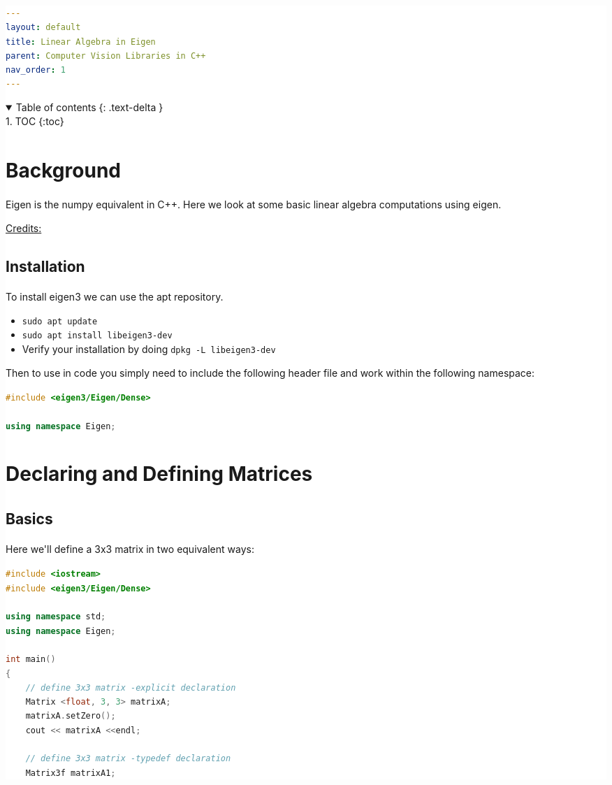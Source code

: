 ```yaml
---
layout: default
title: Linear Algebra in Eigen
parent: Computer Vision Libraries in C++
nav_order: 1
---
```


<details open markdown="block">
  <summary>
    Table of contents
  {: .text-delta }
  </summary>
1. TOC
{:toc}
</details>

# Background

Eigen is the numpy equivalent in C++. Here we look at some basic linear algebra computations
using eigen.

[Credits:](https://aleksandarhaber.com/starting-with-eigen-c-matrix-library/)

## Installation

To install eigen3 we can use the apt repository.

- ```sudo apt update```
- ```sudo apt install libeigen3-dev```
- Verify your installation by doing ```dpkg -L libeigen3-dev```

Then to use in code you simply need to include the following header file and work within the
following namespace:

```cpp
#include <eigen3/Eigen/Dense>

using namespace Eigen;
```

# Declaring and Defining Matrices

## Basics

Here we'll define a 3x3 matrix in two equivalent ways:

```cpp
#include <iostream>
#include <eigen3/Eigen/Dense>

using namespace std;
using namespace Eigen;

int main()
{
    // define 3x3 matrix -explicit declaration
    Matrix <float, 3, 3> matrixA;
    matrixA.setZero();
    cout << matrixA <<endl;

    // define 3x3 matrix -typedef declaration
    Matrix3f matrixA1;
```